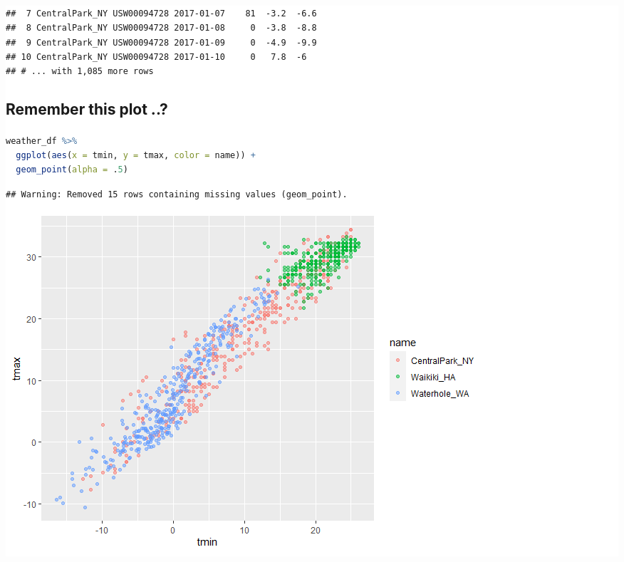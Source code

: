     ##  7 CentralPark_NY USW00094728 2017-01-07    81  -3.2  -6.6
    ##  8 CentralPark_NY USW00094728 2017-01-08     0  -3.8  -8.8
    ##  9 CentralPark_NY USW00094728 2017-01-09     0  -4.9  -9.9
    ## 10 CentralPark_NY USW00094728 2017-01-10     0   7.8  -6  
    ## # ... with 1,085 more rows

## Remember this plot ..?

``` r
weather_df %>% 
  ggplot(aes(x = tmin, y = tmax, color = name)) +
  geom_point(alpha = .5)
```

    ## Warning: Removed 15 rows containing missing values (geom_point).

![](data_ggplot2_files/figure-gfm/unnamed-chunk-2-1.png)
